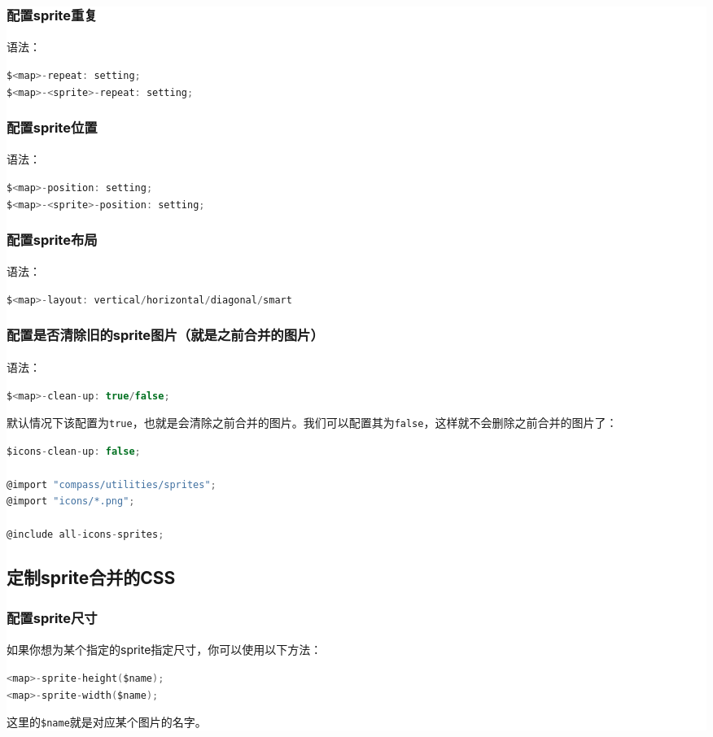 ### 配置sprite重复

语法：

```c
$<map>-repeat: setting;
$<map>-<sprite>-repeat: setting;
```

### 配置sprite位置

语法：

```c
$<map>-position: setting;
$<map>-<sprite>-position: setting;
```

### 配置sprite布局

语法：

```c
$<map>-layout: vertical/horizontal/diagonal/smart
```

### 配置是否清除旧的sprite图片（就是之前合并的图片）

语法：

```c
$<map>-clean-up: true/false;
```

默认情况下该配置为`true`，也就是会清除之前合并的图片。我们可以配置其为`false`，这样就不会删除之前合并的图片了：

```c
$icons-clean-up: false;

@import "compass/utilities/sprites";
@import "icons/*.png";

@include all-icons-sprites;
```

## 定制sprite合并的CSS

### 配置sprite尺寸

如果你想为某个指定的sprite指定尺寸，你可以使用以下方法：

```c
<map>-sprite-height($name);
<map>-sprite-width($name);
```

这里的`$name`就是对应某个图片的名字。
